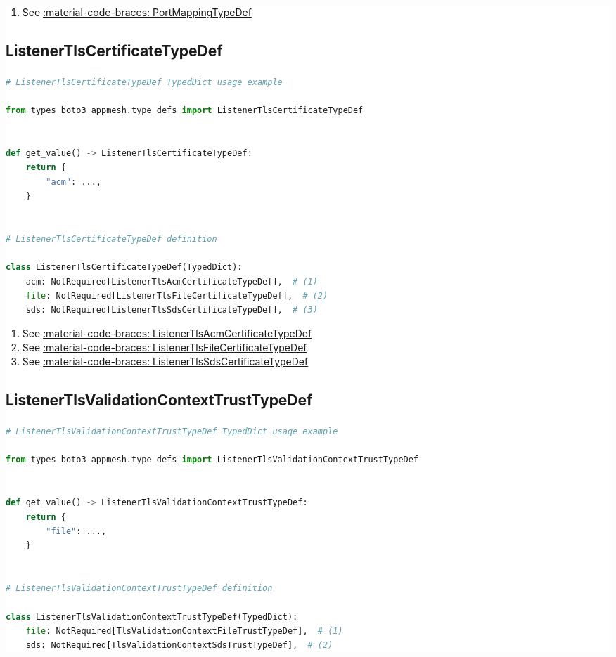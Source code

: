 1. See [:material-code-braces: PortMappingTypeDef](./type_defs.md#portmappingtypedef)

## ListenerTlsCertificateTypeDef

```python
# ListenerTlsCertificateTypeDef TypedDict usage example

from types_boto3_appmesh.type_defs import ListenerTlsCertificateTypeDef


def get_value() -> ListenerTlsCertificateTypeDef:
    return {
        "acm": ...,
    }


# ListenerTlsCertificateTypeDef definition

class ListenerTlsCertificateTypeDef(TypedDict):
    acm: NotRequired[ListenerTlsAcmCertificateTypeDef],  # (1)
    file: NotRequired[ListenerTlsFileCertificateTypeDef],  # (2)
    sds: NotRequired[ListenerTlsSdsCertificateTypeDef],  # (3)
```

1. See [:material-code-braces: ListenerTlsAcmCertificateTypeDef](./type_defs.md#listenertlsacmcertificatetypedef)
2. See [:material-code-braces: ListenerTlsFileCertificateTypeDef](./type_defs.md#listenertlsfilecertificatetypedef)
3. See [:material-code-braces: ListenerTlsSdsCertificateTypeDef](./type_defs.md#listenertlssdscertificatetypedef)

## ListenerTlsValidationContextTrustTypeDef

```python
# ListenerTlsValidationContextTrustTypeDef TypedDict usage example

from types_boto3_appmesh.type_defs import ListenerTlsValidationContextTrustTypeDef


def get_value() -> ListenerTlsValidationContextTrustTypeDef:
    return {
        "file": ...,
    }


# ListenerTlsValidationContextTrustTypeDef definition

class ListenerTlsValidationContextTrustTypeDef(TypedDict):
    file: NotRequired[TlsValidationContextFileTrustTypeDef],  # (1)
    sds: NotRequired[TlsValidationContextSdsTrustTypeDef],  # (2)
```

